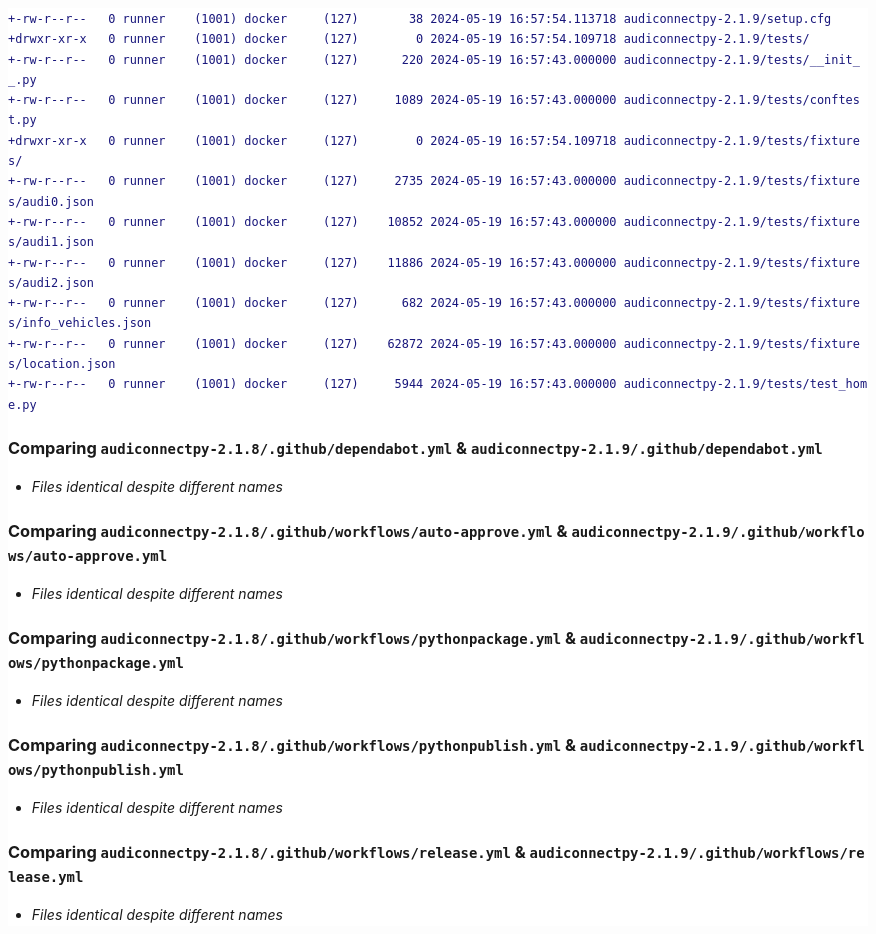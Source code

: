 ```diff
+-rw-r--r--   0 runner    (1001) docker     (127)       38 2024-05-19 16:57:54.113718 audiconnectpy-2.1.9/setup.cfg
+drwxr-xr-x   0 runner    (1001) docker     (127)        0 2024-05-19 16:57:54.109718 audiconnectpy-2.1.9/tests/
+-rw-r--r--   0 runner    (1001) docker     (127)      220 2024-05-19 16:57:43.000000 audiconnectpy-2.1.9/tests/__init__.py
+-rw-r--r--   0 runner    (1001) docker     (127)     1089 2024-05-19 16:57:43.000000 audiconnectpy-2.1.9/tests/conftest.py
+drwxr-xr-x   0 runner    (1001) docker     (127)        0 2024-05-19 16:57:54.109718 audiconnectpy-2.1.9/tests/fixtures/
+-rw-r--r--   0 runner    (1001) docker     (127)     2735 2024-05-19 16:57:43.000000 audiconnectpy-2.1.9/tests/fixtures/audi0.json
+-rw-r--r--   0 runner    (1001) docker     (127)    10852 2024-05-19 16:57:43.000000 audiconnectpy-2.1.9/tests/fixtures/audi1.json
+-rw-r--r--   0 runner    (1001) docker     (127)    11886 2024-05-19 16:57:43.000000 audiconnectpy-2.1.9/tests/fixtures/audi2.json
+-rw-r--r--   0 runner    (1001) docker     (127)      682 2024-05-19 16:57:43.000000 audiconnectpy-2.1.9/tests/fixtures/info_vehicles.json
+-rw-r--r--   0 runner    (1001) docker     (127)    62872 2024-05-19 16:57:43.000000 audiconnectpy-2.1.9/tests/fixtures/location.json
+-rw-r--r--   0 runner    (1001) docker     (127)     5944 2024-05-19 16:57:43.000000 audiconnectpy-2.1.9/tests/test_home.py
```

### Comparing `audiconnectpy-2.1.8/.github/dependabot.yml` & `audiconnectpy-2.1.9/.github/dependabot.yml`

 * *Files identical despite different names*

### Comparing `audiconnectpy-2.1.8/.github/workflows/auto-approve.yml` & `audiconnectpy-2.1.9/.github/workflows/auto-approve.yml`

 * *Files identical despite different names*

### Comparing `audiconnectpy-2.1.8/.github/workflows/pythonpackage.yml` & `audiconnectpy-2.1.9/.github/workflows/pythonpackage.yml`

 * *Files identical despite different names*

### Comparing `audiconnectpy-2.1.8/.github/workflows/pythonpublish.yml` & `audiconnectpy-2.1.9/.github/workflows/pythonpublish.yml`

 * *Files identical despite different names*

### Comparing `audiconnectpy-2.1.8/.github/workflows/release.yml` & `audiconnectpy-2.1.9/.github/workflows/release.yml`

 * *Files identical despite different names*
